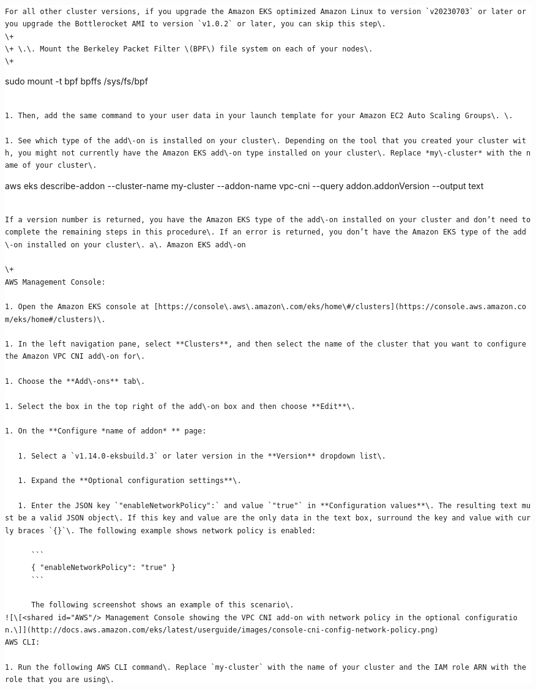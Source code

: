 ```
For all other cluster versions, if you upgrade the Amazon EKS optimized Amazon Linux to version `v20230703` or later or you upgrade the Bottlerocket AMI to version `v1.0.2` or later, you can skip this step\.  
\+  
\+ \.\. Mount the Berkeley Packet Filter \(BPF\) file system on each of your nodes\.  
\+  

```
sudo mount -t bpf bpffs /sys/fs/bpf
```

1. Then, add the same command to your user data in your launch template for your Amazon EC2 Auto Scaling Groups\. \.

1. See which type of the add\-on is installed on your cluster\. Depending on the tool that you created your cluster with, you might not currently have the Amazon EKS add\-on type installed on your cluster\. Replace *my\-cluster* with the name of your cluster\.

   ```
   aws eks describe-addon --cluster-name my-cluster --addon-name vpc-cni --query addon.addonVersion --output text
   ```

   If a version number is returned, you have the Amazon EKS type of the add\-on installed on your cluster and don’t need to complete the remaining steps in this procedure\. If an error is returned, you don’t have the Amazon EKS type of the add\-on installed on your cluster\. a\. Amazon EKS add\-on

   \+  
 AWS Management Console:  

   1. Open the Amazon EKS console at [https://console\.aws\.amazon\.com/eks/home\#/clusters](https://console.aws.amazon.com/eks/home#/clusters)\.

   1. In the left navigation pane, select **Clusters**, and then select the name of the cluster that you want to configure the Amazon VPC CNI add\-on for\.

   1. Choose the **Add\-ons** tab\.

   1. Select the box in the top right of the add\-on box and then choose **Edit**\.

   1. On the **Configure *name of addon* ** page:

      1. Select a `v1.14.0-eksbuild.3` or later version in the **Version** dropdown list\.

      1. Expand the **Optional configuration settings**\.

      1. Enter the JSON key `"enableNetworkPolicy":` and value `"true"` in **Configuration values**\. The resulting text must be a valid JSON object\. If this key and value are the only data in the text box, surround the key and value with curly braces `{}`\. The following example shows network policy is enabled:

         ```
         { "enableNetworkPolicy": "true" }
         ```

         The following screenshot shows an example of this scenario\.  
![\[<shared id="AWS"/> Management Console showing the VPC CNI add-on with network policy in the optional configuration.\]](http://docs.aws.amazon.com/eks/latest/userguide/images/console-cni-config-network-policy.png)  
 AWS CLI:  

   1. Run the following AWS CLI command\. Replace `my-cluster` with the name of your cluster and the IAM role ARN with the role that you are using\.

   ```
